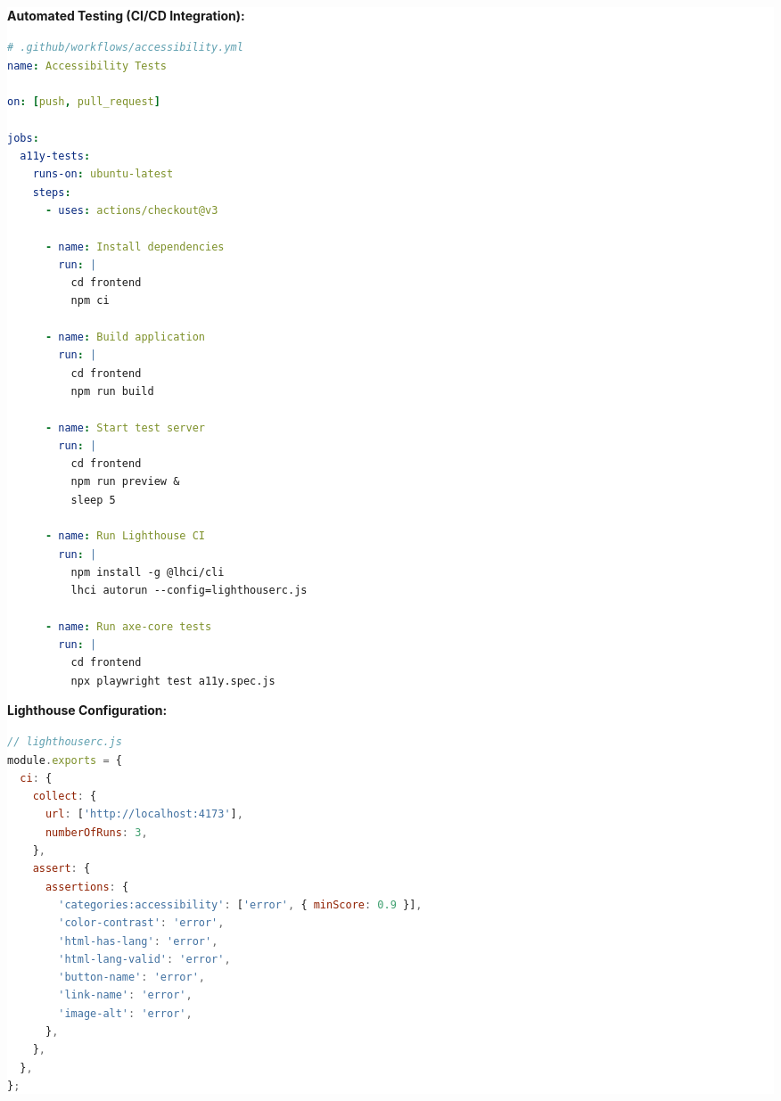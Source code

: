 **Automated Testing (CI/CD Integration):**

```yaml
# .github/workflows/accessibility.yml
name: Accessibility Tests

on: [push, pull_request]

jobs:
  a11y-tests:
    runs-on: ubuntu-latest
    steps:
      - uses: actions/checkout@v3
      
      - name: Install dependencies
        run: |
          cd frontend
          npm ci
      
      - name: Build application
        run: |
          cd frontend
          npm run build
      
      - name: Start test server
        run: |
          cd frontend
          npm run preview &
          sleep 5
      
      - name: Run Lighthouse CI
        run: |
          npm install -g @lhci/cli
          lhci autorun --config=lighthouserc.js
      
      - name: Run axe-core tests
        run: |
          cd frontend
          npx playwright test a11y.spec.js
```

**Lighthouse Configuration:**
```javascript
// lighthouserc.js
module.exports = {
  ci: {
    collect: {
      url: ['http://localhost:4173'],
      numberOfRuns: 3,
    },
    assert: {
      assertions: {
        'categories:accessibility': ['error', { minScore: 0.9 }],
        'color-contrast': 'error',
        'html-has-lang': 'error',
        'html-lang-valid': 'error',
        'button-name': 'error',
        'link-name': 'error',
        'image-alt': 'error',
      },
    },
  },
};
```
